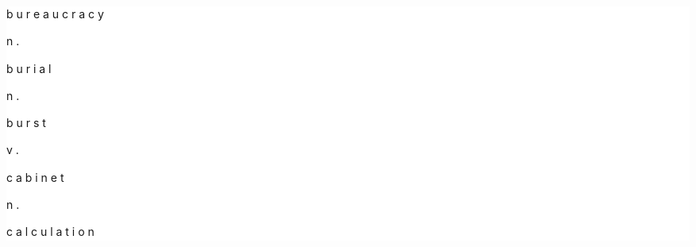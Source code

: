 b
u
r
e
a
u
c
r
a
c
y
 
n
.
 
b
u
r
i
a
l
 
n
.
 
b
u
r
s
t
 
v
.
 
c
a
b
i
n
e
t
 
n
.
 
c
a
l
c
u
l
a
t
i
o
n
 